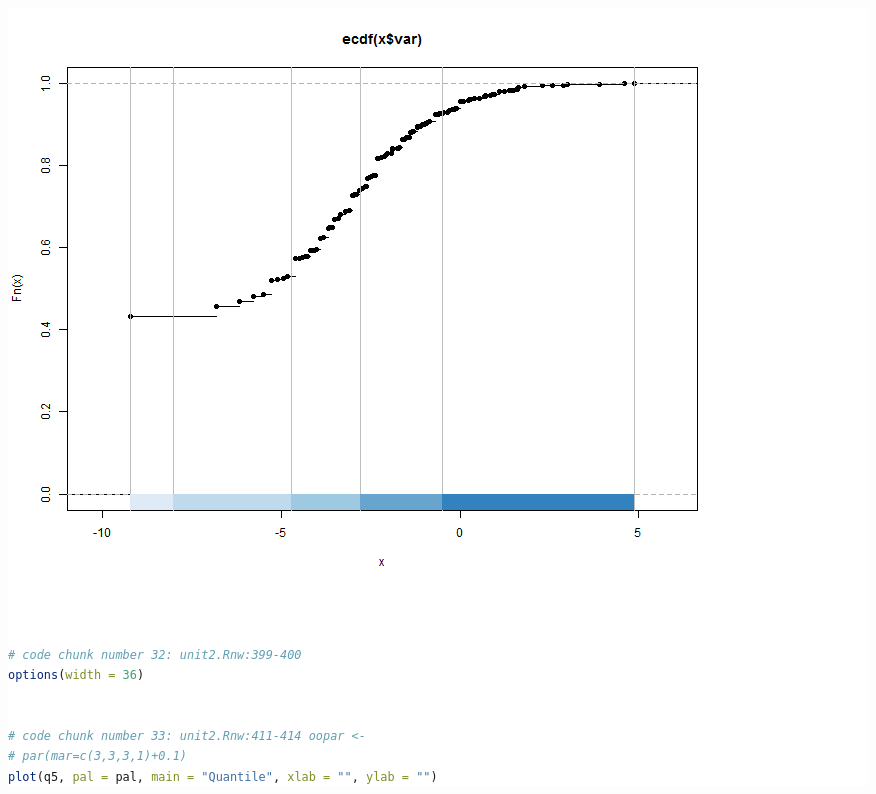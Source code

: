 ![plot of chunk unnamed-chunk-10](figure/unnamed-chunk-102.png) 

```r


# code chunk number 32: unit2.Rnw:399-400
options(width = 36)


# code chunk number 33: unit2.Rnw:411-414 oopar <-
# par(mar=c(3,3,3,1)+0.1)
plot(q5, pal = pal, main = "Quantile", xlab = "", ylab = "")
```
